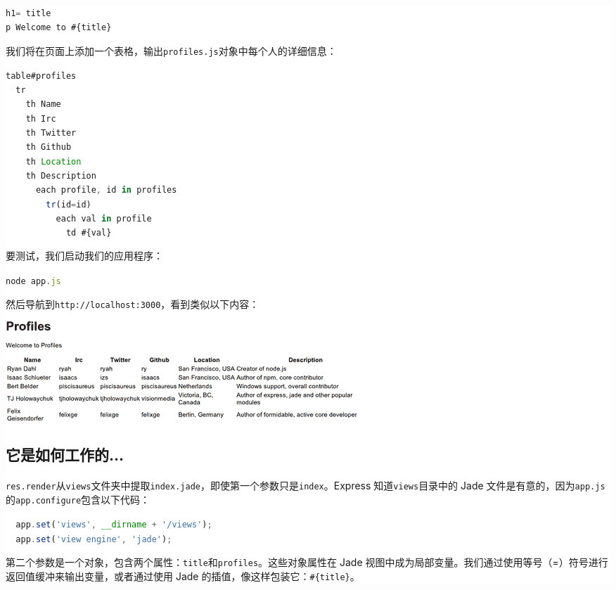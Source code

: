 ```js
h1= title
p Welcome to #{title}

```

我们将在页面上添加一个表格，输出`profiles.js`对象中每个人的详细信息：

```js
table#profiles
  tr
    th Name
    th Irc
    th Twitter
    th Github
    th Location
    th Description
      each profile, id in profiles
        tr(id=id)
          each val in profile
            td #{val}

```

要测试，我们启动我们的应用程序：

```js
node app.js 

```

然后导航到`http://localhost:3000`，看到类似以下内容：

![如何做...](img/7188-06-01.jpg)

## 它是如何工作的...

`res.render`从`views`文件夹中提取`index.jade`，即使第一个参数只是`index`。Express 知道`views`目录中的 Jade 文件是有意的，因为`app.js`的`app.configure`包含以下代码：

```js
  app.set('views', __dirname + '/views');
  app.set('view engine', 'jade');

```

第二个参数是一个对象，包含两个属性：`title`和`profiles`。这些对象属性在 Jade 视图中成为局部变量。我们通过使用等号（=）符号进行返回值缓冲来输出变量，或者通过使用 Jade 的插值，像这样包装它：`#{title}`。
